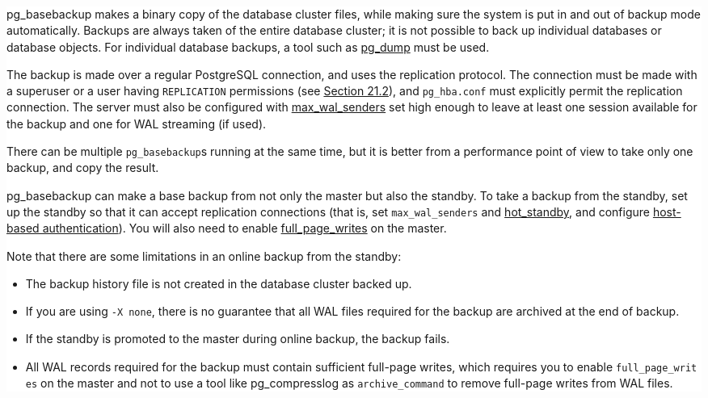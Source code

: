 <span class="application">pg\_basebackup</span> makes a binary copy of
the database cluster files, while making sure the system is put in and
out of backup mode automatically. Backups are always taken of the entire
database cluster; it is not possible to back up individual databases or
database objects. For individual database backups, a tool such as
[<span class="refentrytitle">pg\_dump</span>](app-pgdump.html "pg_dump")
must be used.

The backup is made over a regular
<span class="productname">PostgreSQL</span> connection, and uses the
replication protocol. The connection must be made with a superuser or a
user having `REPLICATION` permissions (see
[Section 21.2](role-attributes.html "21.2. Role Attributes")), and
`pg_hba.conf` must explicitly permit the replication connection. The
server must also be configured with
[max\_wal\_senders](runtime-config-replication.html#GUC-MAX-WAL-SENDERS)
set high enough to leave at least one session available for the backup
and one for WAL streaming (if used).

There can be multiple `pg_basebackup`s running at the same time, but it
is better from a performance point of view to take only one backup, and
copy the result.

<span class="application">pg\_basebackup</span> can make a base backup
from not only the master but also the standby. To take a backup from the
standby, set up the standby so that it can accept replication
connections (that is, set `max_wal_senders` and
[hot\_standby](runtime-config-replication.html#GUC-HOT-STANDBY), and
configure [host-based
authentication](auth-pg-hba-conf.html "20.1. The pg_hba.conf File")).
You will also need to enable
[full\_page\_writes](runtime-config-wal.html#GUC-FULL-PAGE-WRITES) on
the master.

Note that there are some limitations in an online backup from the
standby:

<div class="itemizedlist">

  - The backup history file is not created in the database cluster
    backed up.

  - If you are using `-X none`, there is no guarantee that all WAL files
    required for the backup are archived at the end of backup.

  - If the standby is promoted to the master during online backup, the
    backup fails.

  - All WAL records required for the backup must contain sufficient
    full-page writes, which requires you to enable `full_page_writes` on
    the master and not to use a tool like
    <span class="application">pg\_compresslog</span> as
    `archive_command` to remove full-page writes from WAL files.

</div>
